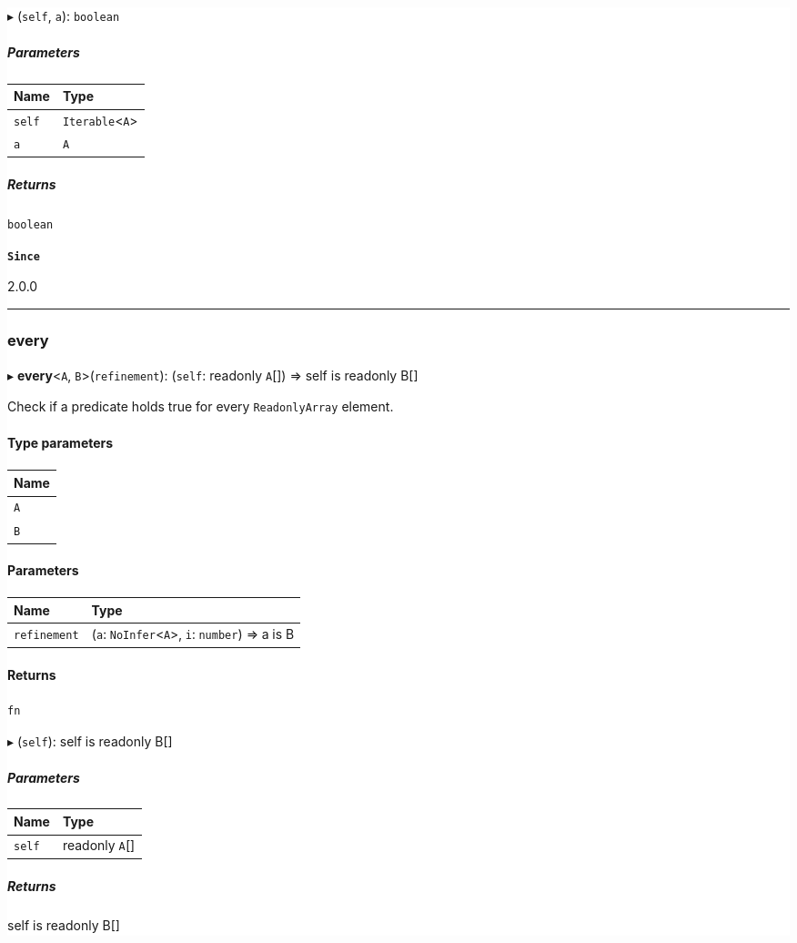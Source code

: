▸ (`self`, `a`): `boolean`

##### Parameters

| Name | Type |
| :------ | :------ |
| `self` | `Iterable`\<`A`\> |
| `a` | `A` |

##### Returns

`boolean`

**`Since`**

2.0.0

___

### every

▸ **every**\<`A`, `B`\>(`refinement`): (`self`: readonly `A`[]) => self is readonly B[]

Check if a predicate holds true for every `ReadonlyArray` element.

#### Type parameters

| Name |
| :------ |
| `A` |
| `B` |

#### Parameters

| Name | Type |
| :------ | :------ |
| `refinement` | (`a`: `NoInfer`\<`A`\>, `i`: `number`) => a is B |

#### Returns

`fn`

▸ (`self`): self is readonly B[]

##### Parameters

| Name | Type |
| :------ | :------ |
| `self` | readonly `A`[] |

##### Returns

self is readonly B[]

